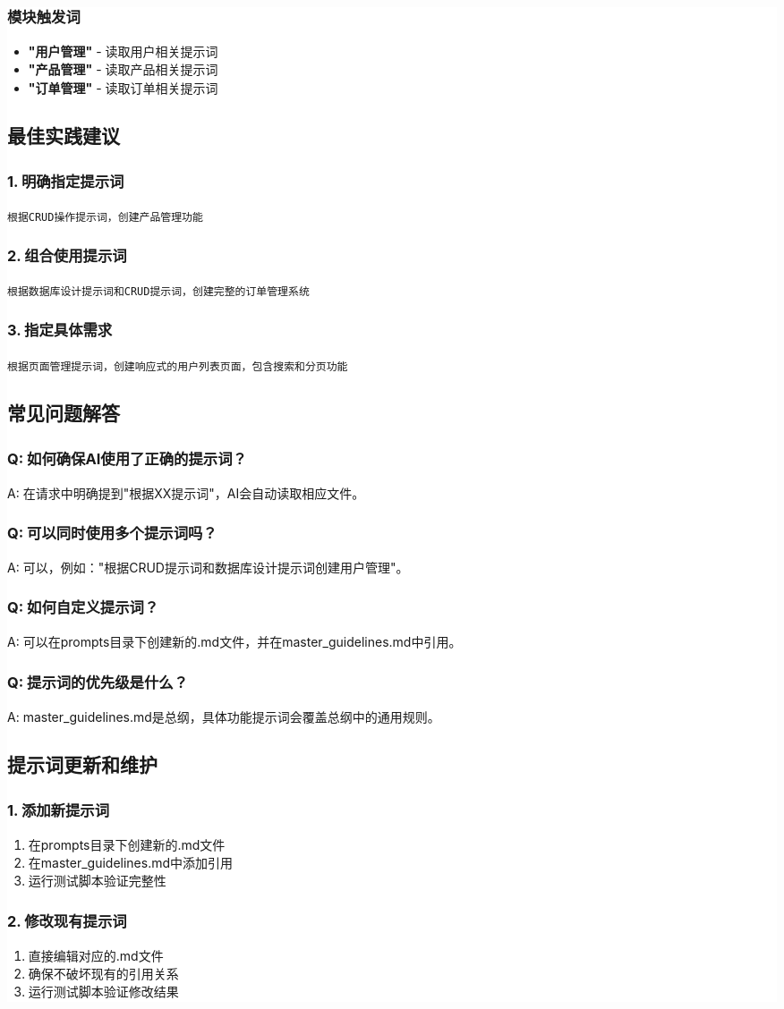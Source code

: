 ### 模块触发词
- **"用户管理"** - 读取用户相关提示词
- **"产品管理"** - 读取产品相关提示词
- **"订单管理"** - 读取订单相关提示词

## 最佳实践建议

### 1. 明确指定提示词
```
根据CRUD操作提示词，创建产品管理功能
```

### 2. 组合使用提示词
```
根据数据库设计提示词和CRUD提示词，创建完整的订单管理系统
```

### 3. 指定具体需求
```
根据页面管理提示词，创建响应式的用户列表页面，包含搜索和分页功能
```

## 常见问题解答

### Q: 如何确保AI使用了正确的提示词？
A: 在请求中明确提到"根据XX提示词"，AI会自动读取相应文件。

### Q: 可以同时使用多个提示词吗？
A: 可以，例如："根据CRUD提示词和数据库设计提示词创建用户管理"。

### Q: 如何自定义提示词？
A: 可以在prompts目录下创建新的.md文件，并在master_guidelines.md中引用。

### Q: 提示词的优先级是什么？
A: master_guidelines.md是总纲，具体功能提示词会覆盖总纲中的通用规则。

## 提示词更新和维护

### 1. 添加新提示词
1. 在prompts目录下创建新的.md文件
2. 在master_guidelines.md中添加引用
3. 运行测试脚本验证完整性

### 2. 修改现有提示词
1. 直接编辑对应的.md文件
2. 确保不破坏现有的引用关系
3. 运行测试脚本验证修改结果
